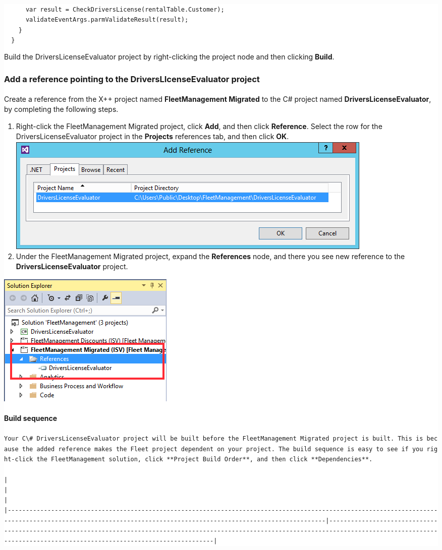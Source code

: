           var result = CheckDriversLicense(rentalTable.Customer);
          validateEventArgs.parmValidateResult(result);
        }
      }

Build the DriversLicenseEvaluator project by right-clicking the project node and then clicking **Build**.

### Add a reference pointing to the DriversLIcenseEvaluator project

Create a reference from the X++ project named **FleetManagement Migrated** to the C\# project named **DriversLicenseEvaluator**, by completing the following steps.

1.  Right-click the FleetManagement Migrated project, click **Add**, and then click **Reference**. Select the row for the DriversLicenseEvaluator project in the **Projects** references tab, and then click **OK**. [![AddReference\_LinqC](./media/addreference_linqc1.png)](./media/addreference_linqc1.png)
2.  Under the FleetManagement Migrated project, expand the **References** node, and there you see new reference to the **DriversLicenseEvaluator** project.

[![SolutionExplorerReferences\_LinqC](./media/solutionexplorerreferences_linqc2.png)](./media/solutionexplorerreferences_linqc2.png) 
    
#### Build sequence

    Your C\# DriversLicenseEvaluator project will be built before the FleetManagement Migrated project is built. This is because the added reference makes the Fleet project dependent on your project. The build sequence is easy to see if you right-click the FleetManagement solution, click **Project Build Order**, and then click **Dependencies**.

    |                                                                                                                                                                                                                |                                                                                                                                                                                                                |
    |----------------------------------------------------------------------------------------------------------------------------------------------------------------------------------------------------------------|----------------------------------------------------------------------------------------------------------------------------------------------------------------------------------------------------------------|
